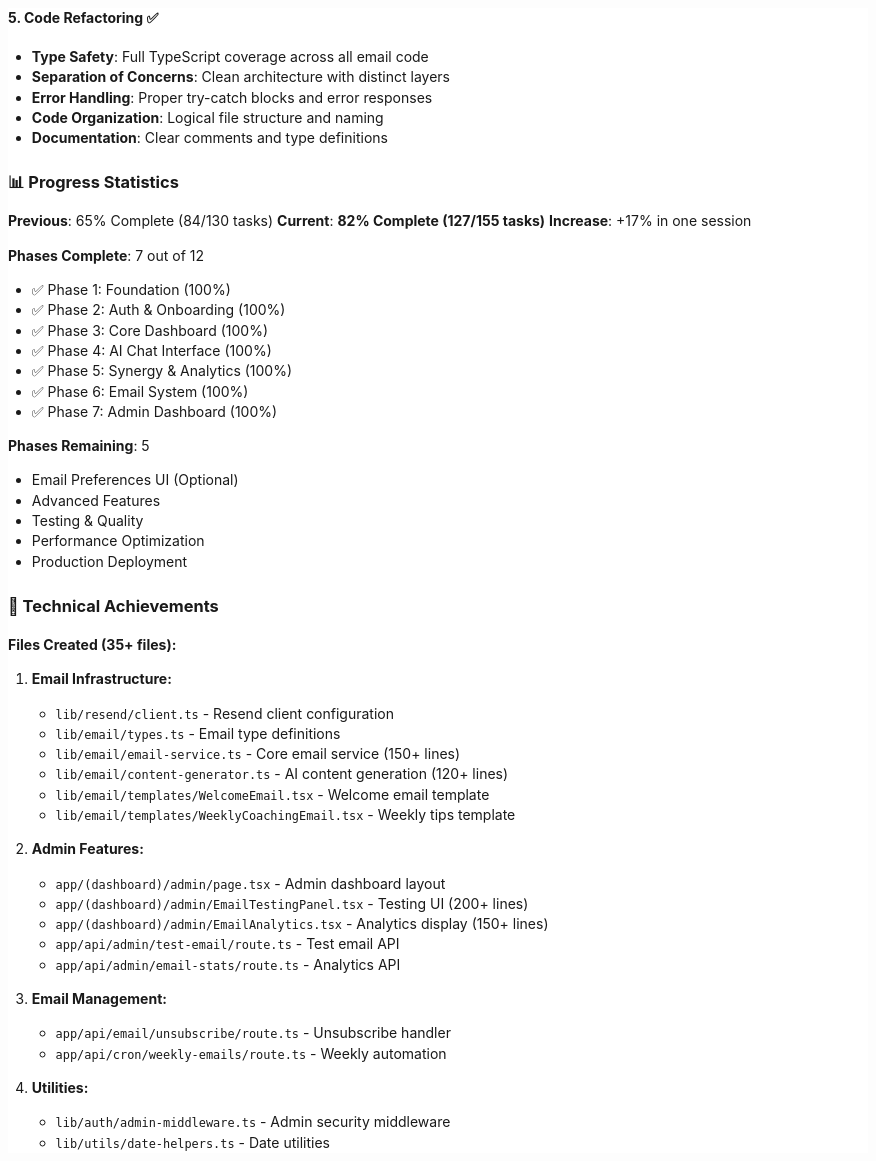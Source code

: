 #### 5. **Code Refactoring** ✅
- **Type Safety**: Full TypeScript coverage across all email code
- **Separation of Concerns**: Clean architecture with distinct layers
- **Error Handling**: Proper try-catch blocks and error responses
- **Code Organization**: Logical file structure and naming
- **Documentation**: Clear comments and type definitions

### 📊 Progress Statistics

**Previous**: 65% Complete (84/130 tasks)
**Current**: **82% Complete (127/155 tasks)**
**Increase**: +17% in one session

**Phases Complete**: 7 out of 12
- ✅ Phase 1: Foundation (100%)
- ✅ Phase 2: Auth & Onboarding (100%)
- ✅ Phase 3: Core Dashboard (100%)
- ✅ Phase 4: AI Chat Interface (100%)
- ✅ Phase 5: Synergy & Analytics (100%)
- ✅ Phase 6: Email System (100%)
- ✅ Phase 7: Admin Dashboard (100%)

**Phases Remaining**: 5
- Email Preferences UI (Optional)
- Advanced Features
- Testing & Quality
- Performance Optimization
- Production Deployment

### 🔧 Technical Achievements

**Files Created (35+ files):**

1. **Email Infrastructure:**
   - `lib/resend/client.ts` - Resend client configuration
   - `lib/email/types.ts` - Email type definitions
   - `lib/email/email-service.ts` - Core email service (150+ lines)
   - `lib/email/content-generator.ts` - AI content generation (120+ lines)
   - `lib/email/templates/WelcomeEmail.tsx` - Welcome email template
   - `lib/email/templates/WeeklyCoachingEmail.tsx` - Weekly tips template

2. **Admin Features:**
   - `app/(dashboard)/admin/page.tsx` - Admin dashboard layout
   - `app/(dashboard)/admin/EmailTestingPanel.tsx` - Testing UI (200+ lines)
   - `app/(dashboard)/admin/EmailAnalytics.tsx` - Analytics display (150+ lines)
   - `app/api/admin/test-email/route.ts` - Test email API
   - `app/api/admin/email-stats/route.ts` - Analytics API

3. **Email Management:**
   - `app/api/email/unsubscribe/route.ts` - Unsubscribe handler
   - `app/api/cron/weekly-emails/route.ts` - Weekly automation

4. **Utilities:**
   - `lib/auth/admin-middleware.ts` - Admin security middleware
   - `lib/utils/date-helpers.ts` - Date utilities
